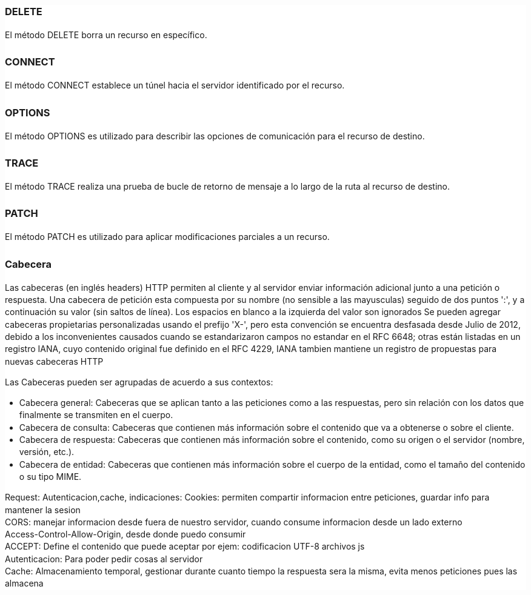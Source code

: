 ### DELETE
El método DELETE borra un recurso en específico.
### CONNECT
El método CONNECT establece un túnel hacia el servidor identificado por el recurso.

### OPTIONS
El método OPTIONS es utilizado para describir las opciones de comunicación para el recurso de destino.
### TRACE
El método TRACE  realiza una prueba de bucle de retorno de mensaje a lo largo de la ruta al recurso de destino.

### PATCH
El método PATCH  es utilizado para aplicar modificaciones parciales a un recurso.

### Cabecera
<a href="https://developer.mozilla.org/es/docs/Web/HTTP/Headers" target="_blank"></a>

Las cabeceras (en inglés headers) HTTP permiten al cliente y al servidor enviar información adicional junto a una petición o respuesta. Una cabecera de petición esta compuesta por su nombre (no sensible a las mayusculas) seguido de dos puntos ':', y a continuación su valor (sin saltos de línea). Los espacios en blanco a la izquierda del valor son ignorados
Se pueden agregar cabeceras propietarias personalizadas usando el prefijo 'X-', pero esta convención se encuentra desfasada desde Julio de 2012, debido a los inconvenientes causados cuando se estandarizaron campos no estandar en el RFC 6648; otras están listadas en un registro IANA, cuyo contenido original fue definido en el RFC 4229, IANA tambien mantiene un registro de propuestas para nuevas cabeceras HTTP

Las Cabeceras pueden ser agrupadas de acuerdo a sus contextos:

* Cabecera general: Cabeceras que se aplican tanto a las peticiones como a las respuestas, pero sin relación con los datos que finalmente se transmiten en el cuerpo.
* Cabecera de consulta: Cabeceras que contienen más información sobre el contenido que va a obtenerse o sobre el cliente.
* Cabecera de respuesta: Cabeceras que contienen más información sobre el contenido, como su origen o el servidor (nombre, versión, etc.).
* Cabecera de entidad: Cabeceras que contienen más información sobre el cuerpo de la entidad, como el tamaño del contenido o su tipo MIME.

Request: Autenticacion,cache, indicaciones:
Cookies: permiten compartir informacion entre peticiones, guardar info para mantener la sesion <br/>
CORS: manejar informacion desde fuera de nuestro servidor, cuando consume informacion desde un lado externo <br/>
Access-Control-Allow-Origin, desde donde puedo consumir <br/>
ACCEPT: Define el contenido que puede aceptar por ejem: codificacion UTF-8 archivos js <br/>
Autenticacion: Para poder pedir cosas al servidor <br/>
Cache: Almacenamiento temporal, gestionar durante cuanto tiempo la respuesta sera la misma, evita menos peticiones pues las almacena <br/>
